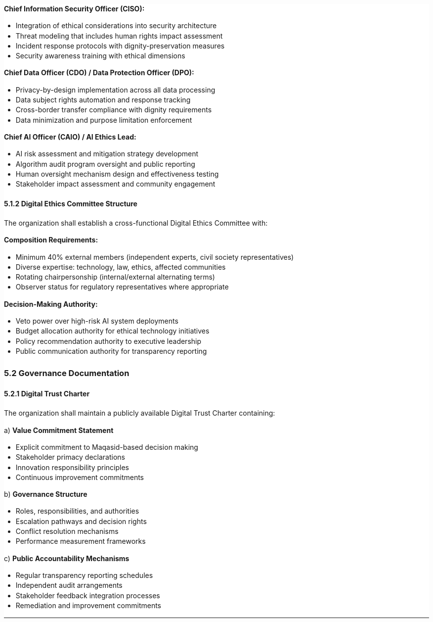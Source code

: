 **Chief Information Security Officer (CISO):**
- Integration of ethical considerations into security architecture
- Threat modeling that includes human rights impact assessment
- Incident response protocols with dignity-preservation measures
- Security awareness training with ethical dimensions

**Chief Data Officer (CDO) / Data Protection Officer (DPO):**
- Privacy-by-design implementation across all data processing
- Data subject rights automation and response tracking
- Cross-border transfer compliance with dignity requirements
- Data minimization and purpose limitation enforcement

**Chief AI Officer (CAIO) / AI Ethics Lead:**
- AI risk assessment and mitigation strategy development
- Algorithm audit program oversight and public reporting
- Human oversight mechanism design and effectiveness testing
- Stakeholder impact assessment and community engagement

#### 5.1.2 Digital Ethics Committee Structure

The organization shall establish a cross-functional Digital Ethics Committee with:

**Composition Requirements:**
- Minimum 40% external members (independent experts, civil society representatives)
- Diverse expertise: technology, law, ethics, affected communities
- Rotating chairpersonship (internal/external alternating terms)
- Observer status for regulatory representatives where appropriate

**Decision-Making Authority:**
- Veto power over high-risk AI system deployments
- Budget allocation authority for ethical technology initiatives
- Policy recommendation authority to executive leadership
- Public communication authority for transparency reporting

### 5.2 Governance Documentation

#### 5.2.1 Digital Trust Charter

The organization shall maintain a publicly available Digital Trust Charter containing:

a) **Value Commitment Statement**
   - Explicit commitment to Maqasid-based decision making
   - Stakeholder primacy declarations
   - Innovation responsibility principles
   - Continuous improvement commitments

b) **Governance Structure**
   - Roles, responsibilities, and authorities
   - Escalation pathways and decision rights
   - Conflict resolution mechanisms
   - Performance measurement frameworks

c) **Public Accountability Mechanisms**
   - Regular transparency reporting schedules
   - Independent audit arrangements
   - Stakeholder feedback integration processes
   - Remediation and improvement commitments

---